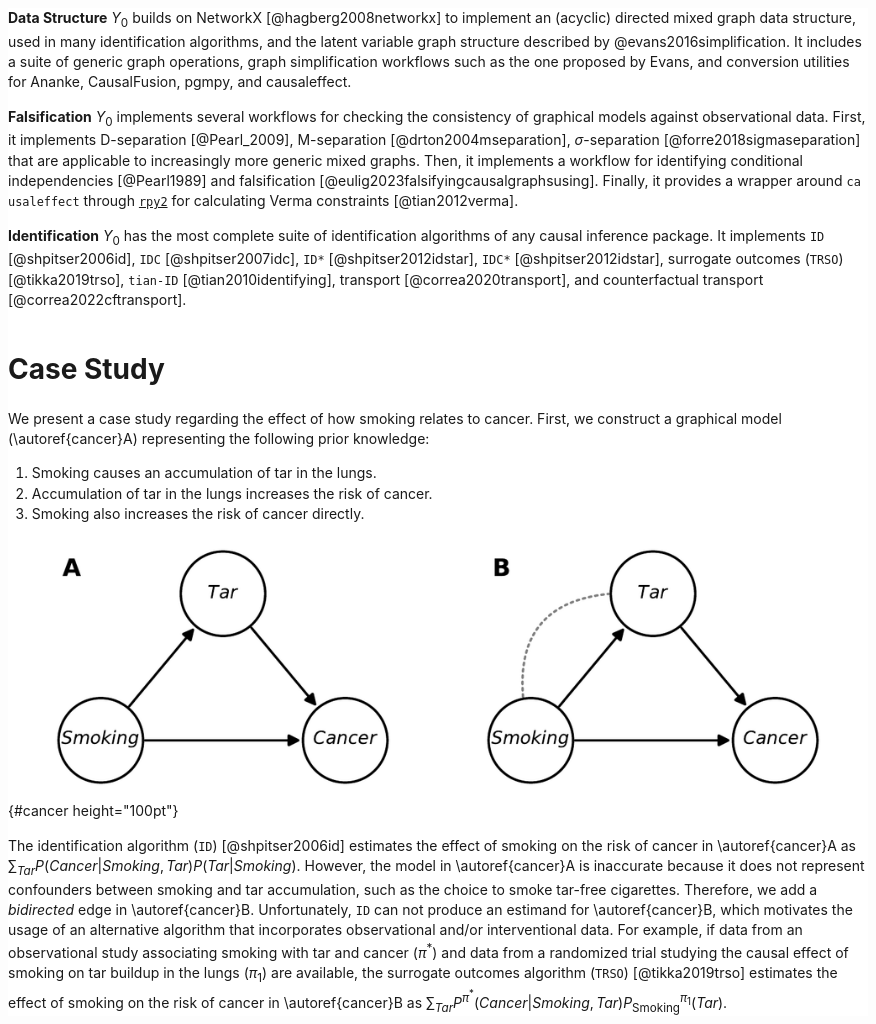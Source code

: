 **Data Structure** $Y_0$ builds on NetworkX [@hagberg2008networkx] to implement
an (acyclic) directed mixed graph data structure, used in many identification
algorithms, and the latent variable graph structure described by
@evans2016simplification. It includes a suite of generic graph operations, graph
simplification workflows such as the one proposed by Evans, and conversion
utilities for Ananke, CausalFusion, pgmpy, and causaleffect.

**Falsification** $Y_0$ implements several workflows for checking the
consistency of graphical models against observational data. First, it implements
D-separation [@Pearl_2009], M-separation [@drton2004mseparation],
$\sigma$-separation [@forre2018sigmaseparation] that are applicable to
increasingly more generic mixed graphs. Then, it implements a workflow for
identifying conditional independencies [@Pearl1989] and falsification
[@eulig2023falsifyingcausalgraphsusing]. Finally, it provides a wrapper around
`causaleffect` through [`rpy2`](https://github.com/rpy2/rpy2) for calculating
Verma constraints [@tian2012verma].

**Identification** $Y_0$ has the most complete suite of identification
algorithms of any causal inference package. It implements `ID`
[@shpitser2006id], `IDC` [@shpitser2007idc], `ID*` [@shpitser2012idstar], `IDC*`
[@shpitser2012idstar], surrogate outcomes (`TRSO`) [@tikka2019trso], `tian-ID`
[@tian2010identifying], transport [@correa2020transport], and counterfactual
transport [@correa2022cftransport].

# Case Study

We present a case study regarding the effect of how smoking relates to cancer.
First, we construct a graphical model (\autoref{cancer}A) representing the
following prior knowledge:

1. Smoking causes an accumulation of tar in the lungs.
2. Accumulation of tar in the lungs increases the risk of cancer.
3. Smoking also increases the risk of cancer directly.

![**A**) A simplified acyclic directed graph model representing prior knowledge on smoking and cancer and **B**) a more complex acyclic directed mixed graph that explicitly represents confounding variables.](figures/cancer_tar.pdf){#cancer height="100pt"}

The identification algorithm (`ID`) [@shpitser2006id] estimates the effect of
smoking on the risk of cancer in \autoref{cancer}A as
$\sum_{Tar} P(Cancer | Smoking, Tar) P(Tar | Smoking)$. However, the model in
\autoref{cancer}A is inaccurate because it does not represent confounders
between smoking and tar accumulation, such as the choice to smoke tar-free
cigarettes. Therefore, we add a _bidirected_ edge in \autoref{cancer}B.
Unfortunately, `ID` can not produce an estimand for \autoref{cancer}B, which
motivates the usage of an alternative algorithm that incorporates observational
and/or interventional data. For example, if data from an observational study
associating smoking with tar and cancer ($\pi^{\ast}$) and data from a
randomized trial studying the causal effect of smoking on tar buildup in the
lungs ($\pi_1$) are available, the surrogate outcomes algorithm (`TRSO`)
[@tikka2019trso] estimates the effect of smoking on the risk of cancer in
\autoref{cancer}B as
$\sum_{Tar} P^{\pi^{\ast}}(Cancer |
Smoking, Tar) P_{\text{Smoking}}^{{\pi_1}}(Tar)$.